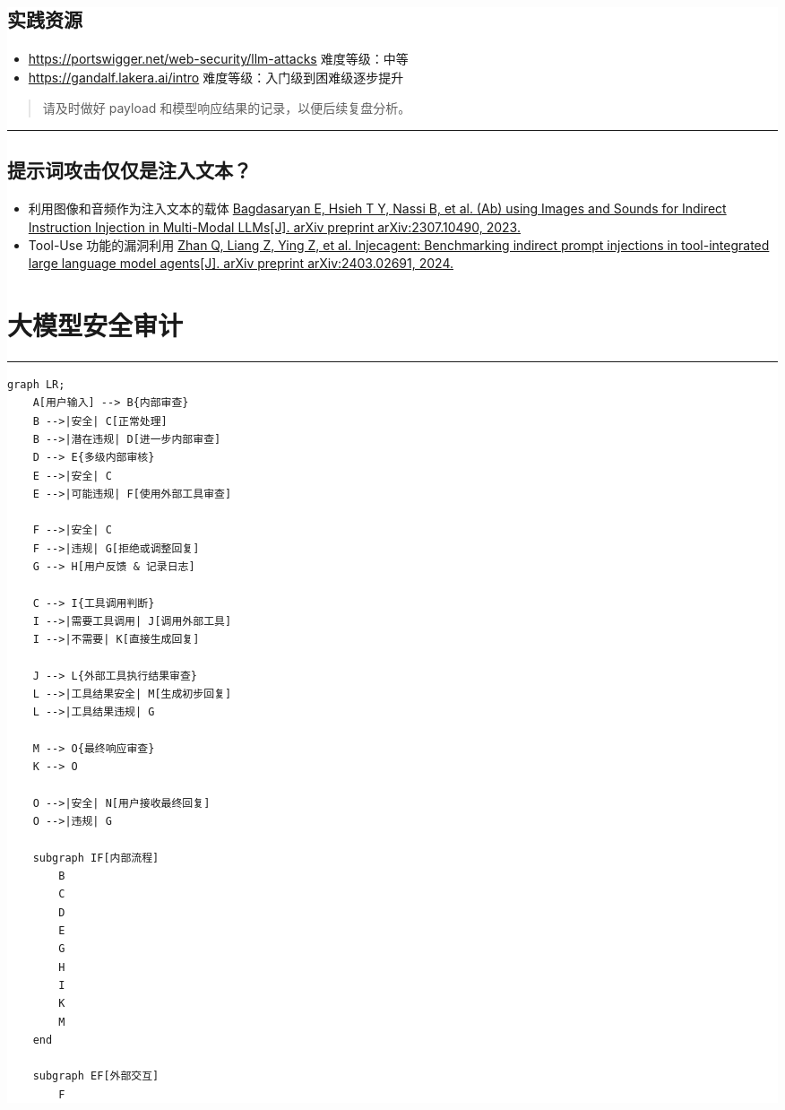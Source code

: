 
## 实践资源

- https://portswigger.net/web-security/llm-attacks 难度等级：中等
- https://gandalf.lakera.ai/intro 难度等级：入门级到困难级逐步提升

> 请及时做好 payload 和模型响应结果的记录，以便后续复盘分析。

---

## 提示词攻击仅仅是注入文本？

- 利用图像和音频作为注入文本的载体 [Bagdasaryan E, Hsieh T Y, Nassi B, et al. (Ab) using Images and Sounds for Indirect Instruction Injection in Multi-Modal LLMs[J]. arXiv preprint arXiv:2307.10490, 2023.](https://i.blackhat.com/EU-23/Presentations/EU-23-Nassi-IndirectPromptInjection.pdf)
- Tool-Use 功能的漏洞利用 [Zhan Q, Liang Z, Ying Z, et al. Injecagent: Benchmarking indirect prompt injections in tool-integrated large language model agents[J]. arXiv preprint arXiv:2403.02691, 2024.](https://arxiv.org/abs/2403.02691)

# 大模型安全审计

---

```mermaid
graph LR;
    A[用户输入] --> B{内部审查}
    B -->|安全| C[正常处理]
    B -->|潜在违规| D[进一步内部审查]
    D --> E{多级内部审核}
    E -->|安全| C
    E -->|可能违规| F[使用外部工具审查]

    F -->|安全| C
    F -->|违规| G[拒绝或调整回复]
    G --> H[用户反馈 & 记录日志]

    C --> I{工具调用判断}
    I -->|需要工具调用| J[调用外部工具]
    I -->|不需要| K[直接生成回复]

    J --> L{外部工具执行结果审查}
    L -->|工具结果安全| M[生成初步回复]
    L -->|工具结果违规| G

    M --> O{最终响应审查}
    K --> O

    O -->|安全| N[用户接收最终回复]
    O -->|违规| G

    subgraph IF[内部流程]
        B
        C
        D
        E
        G
        H
        I
        K
        M
    end
    
    subgraph EF[外部交互]
        F
```